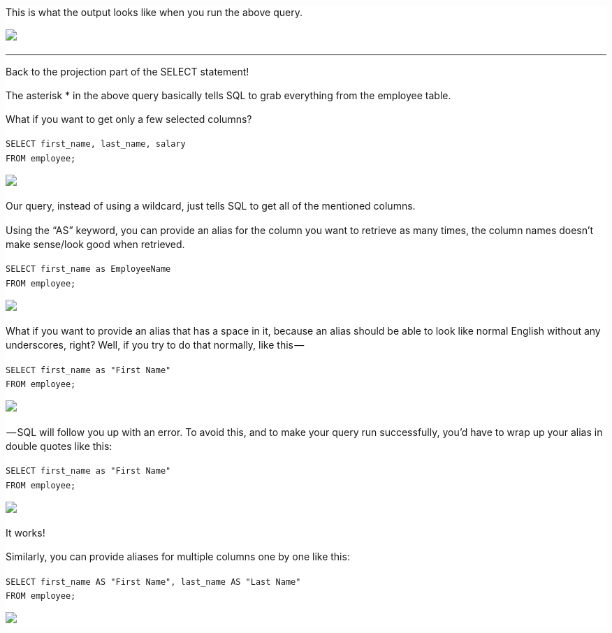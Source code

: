 This is what the output looks like when you run the above query. 

![](https://cdn-images-1.medium.com/max/1000/1*8HmnsnKrfVFwOr4UEFccrQ.png)

---

Back to the projection part of the SELECT statement! 

The asterisk * in the above query basically tells SQL to grab everything from the employee table. 

What if you want to get only a few selected columns?

```
SELECT first_name, last_name, salary  
FROM employee;
```

![](https://cdn-images-1.medium.com/max/1000/1*j6JfXSpoQWIROIjZGOA2sw.png)

Our query, instead of using a wildcard, just tells SQL to get all of the mentioned columns. 

Using the “AS” keyword, you can provide an alias for the column you want to retrieve as many times, the column names doesn’t make sense/look good when retrieved.

```
SELECT first_name as EmployeeName  
FROM employee;
```

![](https://cdn-images-1.medium.com/max/1000/1*PyIIg2HLtuF-Ca6nXJJIpQ.png)

What if you want to provide an alias that has a space in it, because an alias should be able to look like normal English without any underscores, right? Well, if you try to do that normally, like this — 

```
SELECT first_name as "First Name"  
FROM employee;
```

![](https://cdn-images-1.medium.com/max/1000/1*7FdnFmWx8MZOjpGOMQUR4Q.png)

 — SQL will follow you up with an error. To avoid this, and to make your query run successfully, you’d have to wrap up your alias in double quotes like this:

```
SELECT first_name as "First Name"  
FROM employee;
```

![](https://cdn-images-1.medium.com/max/1000/1*GzR4jhGzpKmUPsDMYjYsQQ.png)

It works! 

Similarly, you can provide aliases for multiple columns one by one like this:

```
SELECT first_name AS "First Name", last_name AS "Last Name"  
FROM employee;
```
![](https://cdn-images-1.medium.com/max/1000/1*VEs5vtY4ogCShMJcXEDMGw.png)
